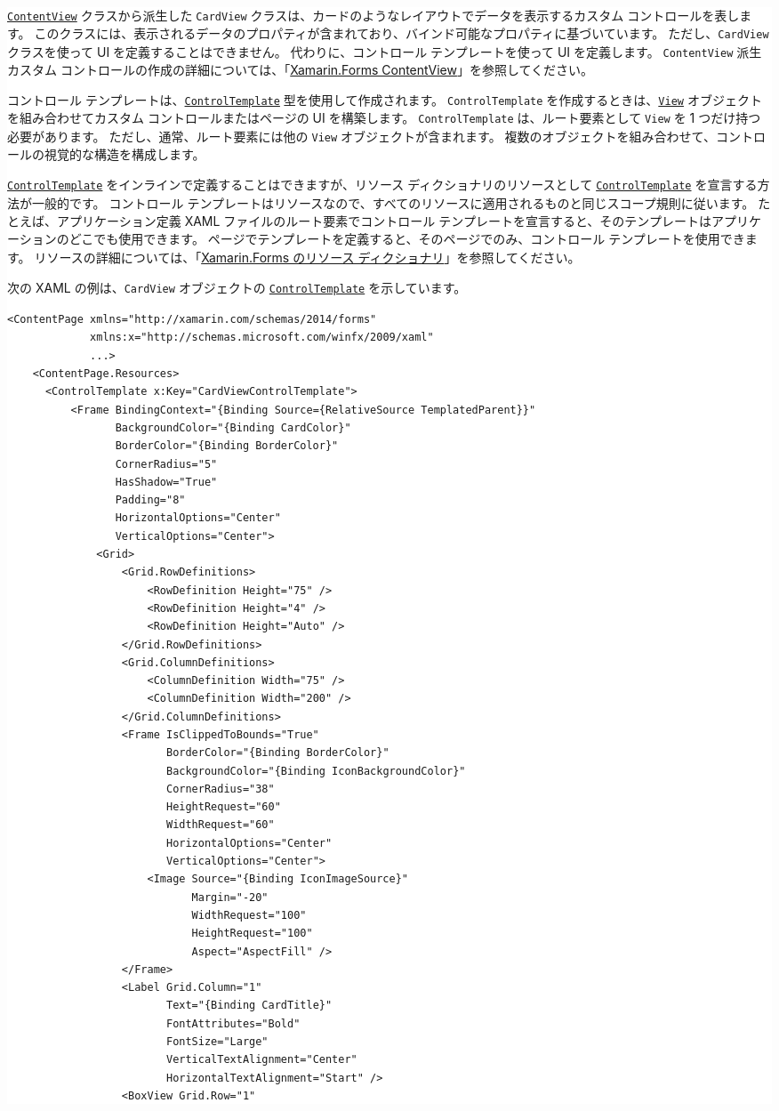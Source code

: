 ```csharp
```

[`ContentView`](xref:Xamarin.Forms.ContentView) クラスから派生した `CardView` クラスは、カードのようなレイアウトでデータを表示するカスタム コントロールを表します。 このクラスには、表示されるデータのプロパティが含まれており、バインド可能なプロパティに基づいています。 ただし、`CardView` クラスを使って UI を定義することはできません。 代わりに、コントロール テンプレートを使って UI を定義します。 `ContentView` 派生カスタム コントロールの作成の詳細については、「[Xamarin.Forms ContentView](~/xamarin-forms/user-interface/layouts/contentview.md)」を参照してください。

コントロール テンプレートは、[`ControlTemplate`](xref:Xamarin.Forms.ControlTemplate) 型を使用して作成されます。 `ControlTemplate` を作成するときは、[`View`](xref:Xamarin.Forms.View) オブジェクトを組み合わせてカスタム コントロールまたはページの UI を構築します。 `ControlTemplate` は、ルート要素として `View` を 1 つだけ持つ必要があります。 ただし、通常、ルート要素には他の `View` オブジェクトが含まれます。 複数のオブジェクトを組み合わせて、コントロールの視覚的な構造を構成します。

[`ControlTemplate`](xref:Xamarin.Forms.ControlTemplate) をインラインで定義することはできますが、リソース ディクショナリのリソースとして [`ControlTemplate`](xref:Xamarin.Forms.ControlTemplate) を宣言する方法が一般的です。 コントロール テンプレートはリソースなので、すべてのリソースに適用されるものと同じスコープ規則に従います。 たとえば、アプリケーション定義 XAML ファイルのルート要素でコントロール テンプレートを宣言すると、そのテンプレートはアプリケーションのどこでも使用できます。 ページでテンプレートを定義すると、そのページでのみ、コントロール テンプレートを使用できます。 リソースの詳細については、「[Xamarin.Forms のリソース ディクショナリ](~/xamarin-forms/xaml/resource-dictionaries.md)」を参照してください。

次の XAML の例は、`CardView` オブジェクトの [`ControlTemplate`](xref:Xamarin.Forms.ControlTemplate) を示しています。

```xaml
<ContentPage xmlns="http://xamarin.com/schemas/2014/forms"
             xmlns:x="http://schemas.microsoft.com/winfx/2009/xaml"
             ...>
    <ContentPage.Resources>
      <ControlTemplate x:Key="CardViewControlTemplate">
          <Frame BindingContext="{Binding Source={RelativeSource TemplatedParent}}"
                 BackgroundColor="{Binding CardColor}"
                 BorderColor="{Binding BorderColor}"
                 CornerRadius="5"
                 HasShadow="True"
                 Padding="8"
                 HorizontalOptions="Center"
                 VerticalOptions="Center">
              <Grid>
                  <Grid.RowDefinitions>
                      <RowDefinition Height="75" />
                      <RowDefinition Height="4" />
                      <RowDefinition Height="Auto" />
                  </Grid.RowDefinitions>
                  <Grid.ColumnDefinitions>
                      <ColumnDefinition Width="75" />
                      <ColumnDefinition Width="200" />
                  </Grid.ColumnDefinitions>
                  <Frame IsClippedToBounds="True"
                         BorderColor="{Binding BorderColor}"
                         BackgroundColor="{Binding IconBackgroundColor}"
                         CornerRadius="38"
                         HeightRequest="60"
                         WidthRequest="60"
                         HorizontalOptions="Center"
                         VerticalOptions="Center">
                      <Image Source="{Binding IconImageSource}"
                             Margin="-20"
                             WidthRequest="100"
                             HeightRequest="100"
                             Aspect="AspectFill" />
                  </Frame>
                  <Label Grid.Column="1"
                         Text="{Binding CardTitle}"
                         FontAttributes="Bold"
                         FontSize="Large"
                         VerticalTextAlignment="Center"
                         HorizontalTextAlignment="Start" />
                  <BoxView Grid.Row="1"
```